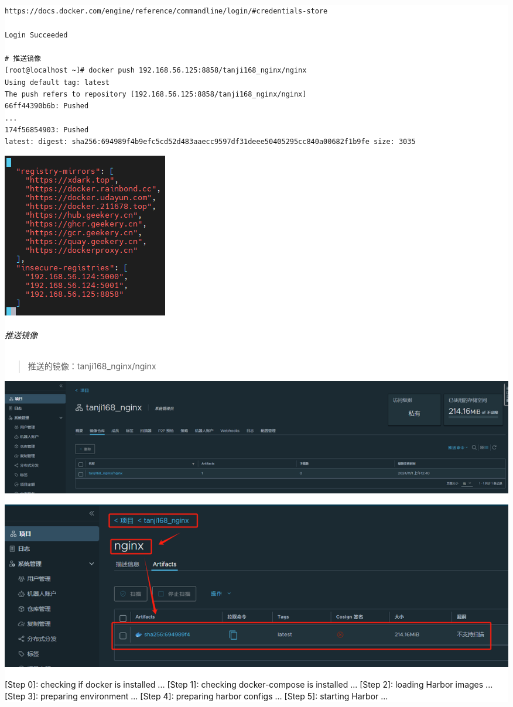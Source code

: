 ```shell
https://docs.docker.com/engine/reference/commandline/login/#credentials-store

Login Succeeded

# 推送镜像
[root@localhost ~]# docker push 192.168.56.125:8858/tanji168_nginx/nginx
Using default tag: latest
The push refers to repository [192.168.56.125:8858/tanji168_nginx/nginx]
66ff44390b6b: Pushed
...
174f56854903: Pushed
latest: digest: sha256:694989f4b9efc5cd52d483aaecc9597df31deee50405295cc840a00682f1b9fe size: 3035
```

![image-20241101003546024](Docker.assets/image-20241101003546024.png)

###### 推送镜像

> 推送的镜像：tanji168_nginx/nginx

![image-20241101004123892](Docker.assets/image-20241101004123892.png)

![image-20241101004233899](Docker.assets/image-20241101004233899.png)


[Step 0]: checking if docker is installed ...
[Step 1]: checking docker-compose is installed ...
[Step 2]: loading Harbor images ...
[Step 3]: preparing environment ...
[Step 4]: preparing harbor configs ...
[Step 5]: starting Harbor ...